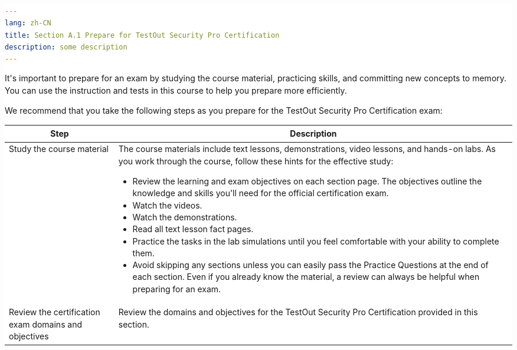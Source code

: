 ```yaml
---
lang: zh-CN
title: Section A.1 Prepare for TestOut Security Pro Certification
description: some description
---
```


It's important to prepare for an exam by studying the course material, practicing skills, and committing new concepts to memory. You can use the instruction and tests in this course to help you prepare more efficiently.

We recommend that you take the following steps as you prepare for the TestOut Security Pro Certification exam:

<table>
   <thead>
    <tr><th class_="firstTableHeader" scope="col" class="fw-bold">
     Step
    </th>
    <th scope="col" class="fw-bold">
     Description
    </th>
   </tr></thead>
   <tbody><tr>
    <td>
     Study the course material
    </td>
    <td>
     The course materials include text lessons, demonstrations, video lessons, and hands-on labs. As you
        work through the course, follow these hints for the effective study:
     <ul>
      <li>
       Review the learning and exam objectives on each section page. The objectives outline the knowledge and skills
          you'll need for the official certification exam.
      </li>
      <li>
       Watch the videos.
      </li>
      <li>
       Watch the demonstrations.
      </li>
      <li>
       Read all text lesson fact pages.
      </li>
      <li>
       Practice the tasks in the lab simulations until you feel comfortable with your ability to complete them.
      </li>
      <li>
       Avoid skipping any sections unless you can easily pass the Practice Questions at the end of each section. Even if you
          already know the material, a review can always be helpful when preparing for an exam.
      </li>
     </ul>
    </td>
   </tr>
   <tr>
    <td>
     Review the certification exam domains and objectives
    </td>
    <td>
     Review the domains and objectives for the TestOut Security Pro Certification provided in this
        section.